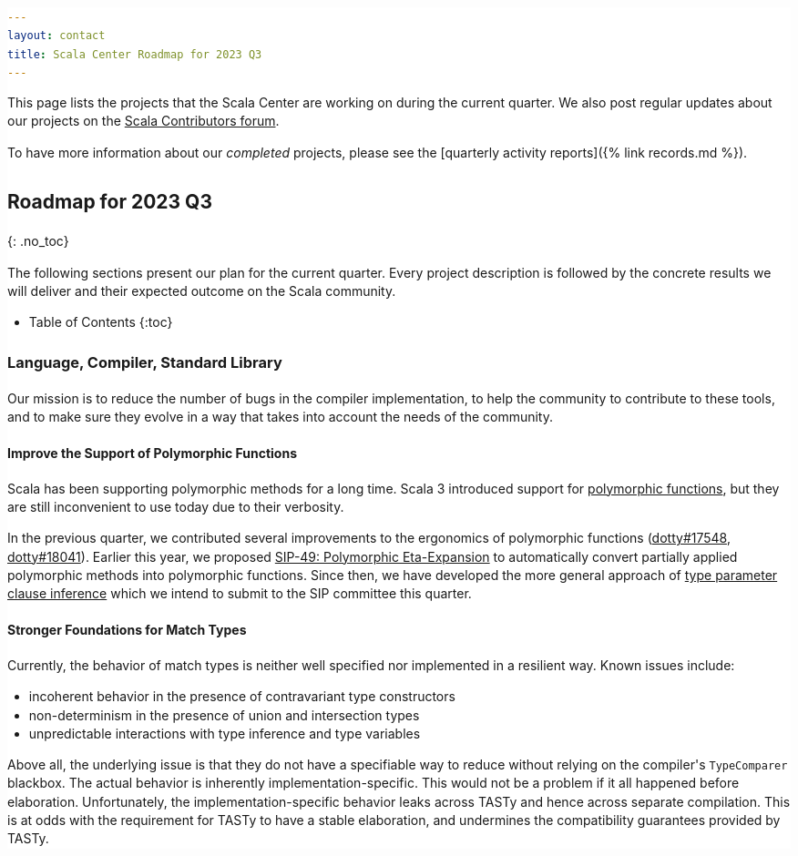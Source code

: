 ```yaml
---
layout: contact
title: Scala Center Roadmap for 2023 Q3
---
```


This page lists the projects that the Scala Center are working on during
the current quarter. We also post regular updates about our projects on the
[Scala Contributors forum](https://contributors.scala-lang.org/c/scala-center/25).

To have more information about our _completed_ projects, please see the
[quarterly activity reports]({% link records.md %}).

## Roadmap for 2023 Q3
{: .no_toc}

The following sections present our plan for the current quarter. Every
project description is followed by the concrete results we will deliver and
their expected outcome on the Scala community.

* Table of Contents
{:toc}

### Language, Compiler, Standard Library

Our mission is to reduce the number of bugs in the compiler implementation,
to help the community to contribute to these tools, and to make sure they
evolve in a way that takes into account the needs of the community.

#### Improve the Support of Polymorphic Functions

Scala has been supporting polymorphic methods for a long time. Scala 3 introduced support for [polymorphic functions](https://docs.scala-lang.org/scala3/reference/new-types/polymorphic-function-types.html), but they are still inconvenient to use today due to their verbosity.

In the previous quarter, we contributed several improvements to the ergonomics of polymorphic functions ([dotty#17548](https://github.com/lampepfl/dotty/pull/17548), [dotty#18041](https://github.com/lampepfl/dotty/pull/18041)). Earlier this year, we proposed [SIP-49: Polymorphic Eta-Expansion](https://github.com/scala/improvement-proposals/pull/49) to automatically convert partially applied polymorphic methods into polymorphic functions. Since then, we have developed the more general approach of [type parameter clause inference](https://github.com/lampepfl/dotty/pull/18169) which we intend to submit to the SIP committee this quarter.

#### Stronger Foundations for Match Types

Currently, the behavior of match types is neither well specified nor implemented in a resilient way. Known issues include:

* incoherent behavior in the presence of contravariant type constructors
* non-determinism in the presence of union and intersection types
* unpredictable interactions with type inference and type variables

Above all, the underlying issue is that they do not have a specifiable way to reduce without relying on the compiler's `TypeComparer` blackbox. The actual behavior is inherently implementation-specific. This would not be a problem if it all happened before elaboration. Unfortunately, the implementation-specific behavior leaks across TASTy and hence across separate compilation. This is at odds with the requirement for TASTy to have a stable elaboration, and undermines the compatibility guarantees provided by TASTy.
